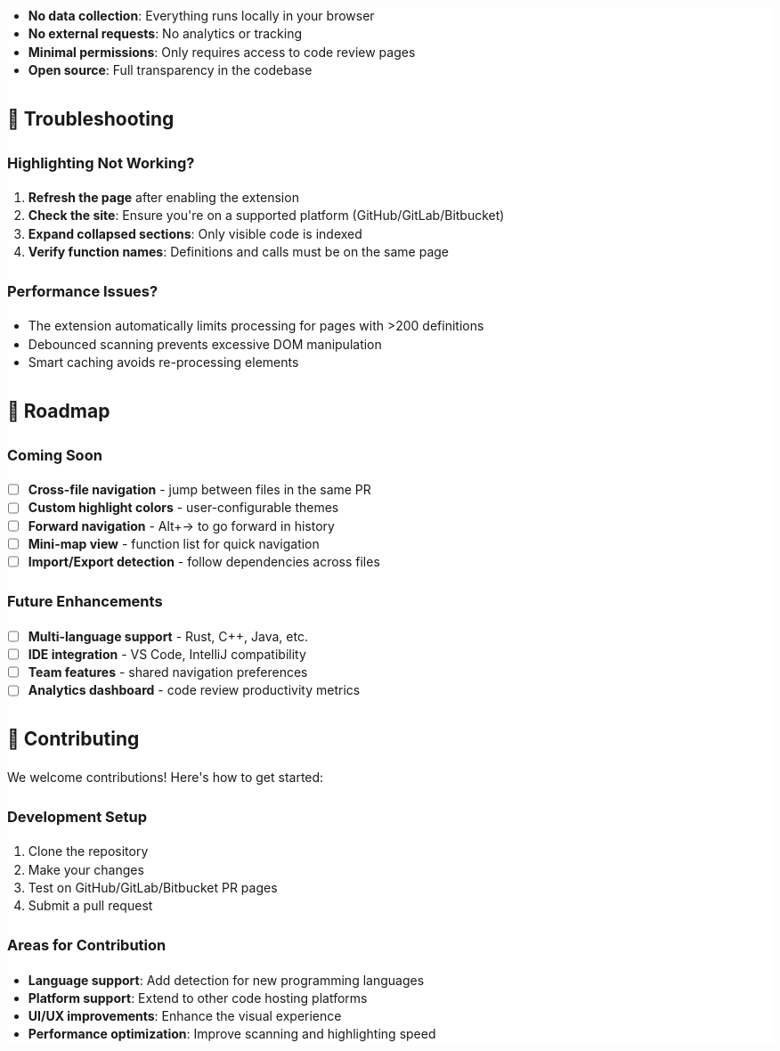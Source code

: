 - **No data collection**: Everything runs locally in your browser
- **No external requests**: No analytics or tracking
- **Minimal permissions**: Only requires access to code review pages
- **Open source**: Full transparency in the codebase

## 🐛 Troubleshooting

### Highlighting Not Working?
1. **Refresh the page** after enabling the extension
2. **Check the site**: Ensure you're on a supported platform (GitHub/GitLab/Bitbucket)
3. **Expand collapsed sections**: Only visible code is indexed
4. **Verify function names**: Definitions and calls must be on the same page

### Performance Issues?
- The extension automatically limits processing for pages with >200 definitions
- Debounced scanning prevents excessive DOM manipulation
- Smart caching avoids re-processing elements

## 🚀 Roadmap

### Coming Soon
- [ ] **Cross-file navigation** - jump between files in the same PR
- [ ] **Custom highlight colors** - user-configurable themes
- [ ] **Forward navigation** - Alt+→ to go forward in history
- [ ] **Mini-map view** - function list for quick navigation
- [ ] **Import/Export detection** - follow dependencies across files

### Future Enhancements
- [ ] **Multi-language support** - Rust, C++, Java, etc.
- [ ] **IDE integration** - VS Code, IntelliJ compatibility
- [ ] **Team features** - shared navigation preferences
- [ ] **Analytics dashboard** - code review productivity metrics

## 🤝 Contributing

We welcome contributions! Here's how to get started:

### Development Setup
1. Clone the repository
2. Make your changes
3. Test on GitHub/GitLab/Bitbucket PR pages
4. Submit a pull request

### Areas for Contribution
- **Language support**: Add detection for new programming languages
- **Platform support**: Extend to other code hosting platforms
- **UI/UX improvements**: Enhance the visual experience
- **Performance optimization**: Improve scanning and highlighting speed
